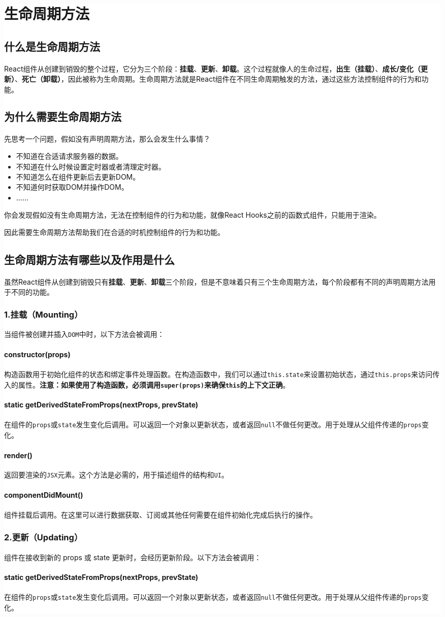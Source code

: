 # 生命周期方法

## 什么是生命周期方法

React组件从创建到销毁的整个过程，它分为三个阶段：**挂载**、**更新**、**卸载**。这个过程就像人的生命过程，**出生（挂载）**、**成长/变化（更新）**、**死亡（卸载）**，因此被称为生命周期。生命周期方法就是React组件在不同生命周期触发的方法，通过这些方法控制组件的行为和功能。

## 为什么需要生命周期方法

先思考一个问题，假如没有声明周期方法，那么会发生什么事情？

- 不知道在合适请求服务器的数据。
- 不知道在什么时候设置定时器或者清理定时器。
- 不知道怎么在组件更新后去更新DOM。
- 不知道何时获取DOM并操作DOM。
- ......

你会发现假如没有生命周期方法，无法在控制组件的行为和功能，就像React Hooks之前的函数式组件，只能用于渲染。

因此需要生命周期方法帮助我们在合适的时机控制组件的行为和功能。

## 生命周期方法有哪些以及作用是什么

虽然React组件从创建到销毁只有**挂载**、**更新**、**卸载**三个阶段，但是不意味着只有三个生命周期方法，每个阶段都有不同的声明周期方法用于不同的功能。

### 1.挂载（Mounting）

当组件被创建并插入`DOM`中时，以下方法会被调用：

#### constructor(props)

构造函数用于初始化组件的状态和绑定事件处理函数。在构造函数中，我们可以通过`this.state`来设置初始状态，通过`this.props`来访问传入的属性。**注意：如果使用了构造函数，必须调用`super(props)`来确保`this`的上下文正确**。

#### static getDerivedStateFromProps(nextProps, prevState)

在组件的`props`或`state`发生变化后调用。可以返回一个对象以更新状态，或者返回`null`不做任何更改。用于处理从父组件传递的`props`变化。

#### render()

返回要渲染的`JSX`元素。这个方法是必需的，用于描述组件的结构和`UI`。

#### componentDidMount()

组件挂载后调用。在这里可以进行数据获取、订阅或其他任何需要在组件初始化完成后执行的操作。

### 2.更新（Updating）

组件在接收到新的 props 或 state 更新时，会经历更新阶段。以下方法会被调用：

#### static getDerivedStateFromProps(nextProps, prevState)

在组件的`props`或`state`发生变化后调用。可以返回一个对象以更新状态，或者返回`null`不做任何更改。用于处理从父组件传递的`props`变化。
